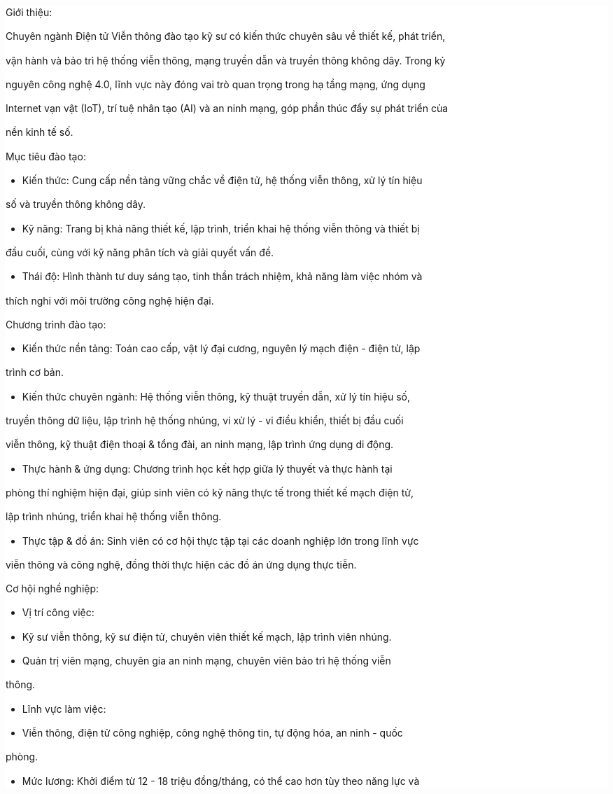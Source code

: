 Giới thiệu:

Chuyên ngành Điện tử Viễn thông đào tạo kỹ sư có kiến thức chuyên sâu về thiết kế, phát triển,

vận hành và bảo trì hệ thống viễn thông, mạng truyền dẫn và truyền thông không dây. Trong kỷ

nguyên công nghệ 4.0, lĩnh vực này đóng vai trò quan trọng trong hạ tầng mạng, ứng dụng

Internet vạn vật (IoT), trí tuệ nhân tạo (AI) và an ninh mạng, góp phần thúc đẩy sự phát triển của

nền kinh tế số.

Mục tiêu đào tạo:

*   Kiến thức: Cung cấp nền tảng vững chắc về điện tử, hệ thống viễn thông, xử lý tín hiệu

số và truyền thông không dây.

*   Kỹ năng: Trang bị khả năng thiết kế, lập trình, triển khai hệ thống viễn thông và thiết bị

đầu cuối, cùng với kỹ năng phân tích và giải quyết vấn đề.

*   Thái độ: Hình thành tư duy sáng tạo, tinh thần trách nhiệm, khả năng làm việc nhóm và

thích nghi với môi trường công nghệ hiện đại.

Chương trình đào tạo:

*   Kiến thức nền tảng: Toán cao cấp, vật lý đại cương, nguyên lý mạch điện - điện tử, lập

trình cơ bản.

*   Kiến thức chuyên ngành: Hệ thống viễn thông, kỹ thuật truyền dẫn, xử lý tín hiệu số,

truyền thông dữ liệu, lập trình hệ thống nhúng, vi xử lý - vi điều khiển, thiết bị đầu cuối

viễn thông, kỹ thuật điện thoại & tổng đài, an ninh mạng, lập trình ứng dụng di động.

*   Thực hành & ứng dụng: Chương trình học kết hợp giữa lý thuyết và thực hành tại

phòng thí nghiệm hiện đại, giúp sinh viên có kỹ năng thực tế trong thiết kế mạch điện tử,

lập trình nhúng, triển khai hệ thống viễn thông.

*   Thực tập & đồ án: Sinh viên có cơ hội thực tập tại các doanh nghiệp lớn trong lĩnh vực

viễn thông và công nghệ, đồng thời thực hiện các đồ án ứng dụng thực tiễn.

Cơ hội nghề nghiệp:

*   Vị trí công việc:

*   Kỹ sư viễn thông, kỹ sư điện tử, chuyên viên thiết kế mạch, lập trình viên nhúng.

*   Quản trị viên mạng, chuyên gia an ninh mạng, chuyên viên bảo trì hệ thống viễn

thông.

*   Lĩnh vực làm việc:

*   Viễn thông, điện tử công nghiệp, công nghệ thông tin, tự động hóa, an ninh - quốc

phòng.

*   Mức lương: Khởi điểm từ 12 - 18 triệu đồng/tháng, có thể cao hơn tùy theo năng lực và
